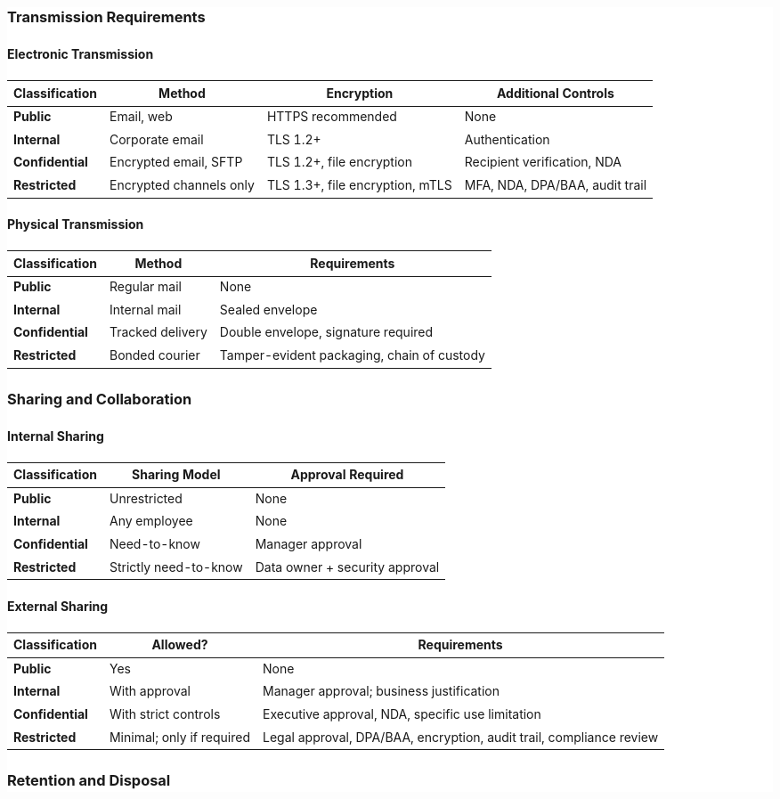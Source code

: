 ### Transmission Requirements

#### Electronic Transmission

| Classification | Method | Encryption | Additional Controls |
|----------------|--------|------------|---------------------|
| **Public** | Email, web | HTTPS recommended | None |
| **Internal** | Corporate email | TLS 1.2+ | Authentication |
| **Confidential** | Encrypted email, SFTP | TLS 1.2+, file encryption | Recipient verification, NDA |
| **Restricted** | Encrypted channels only | TLS 1.3+, file encryption, mTLS | MFA, NDA, DPA/BAA, audit trail |

#### Physical Transmission

| Classification | Method | Requirements |
|----------------|--------|--------------|
| **Public** | Regular mail | None |
| **Internal** | Internal mail | Sealed envelope |
| **Confidential** | Tracked delivery | Double envelope, signature required |
| **Restricted** | Bonded courier | Tamper-evident packaging, chain of custody |

### Sharing and Collaboration

#### Internal Sharing

| Classification | Sharing Model | Approval Required |
|----------------|---------------|-------------------|
| **Public** | Unrestricted | None |
| **Internal** | Any employee | None |
| **Confidential** | Need-to-know | Manager approval |
| **Restricted** | Strictly need-to-know | Data owner + security approval |

#### External Sharing

| Classification | Allowed? | Requirements |
|----------------|----------|--------------|
| **Public** | Yes | None |
| **Internal** | With approval | Manager approval; business justification |
| **Confidential** | With strict controls | Executive approval, NDA, specific use limitation |
| **Restricted** | Minimal; only if required | Legal approval, DPA/BAA, encryption, audit trail, compliance review |

### Retention and Disposal
